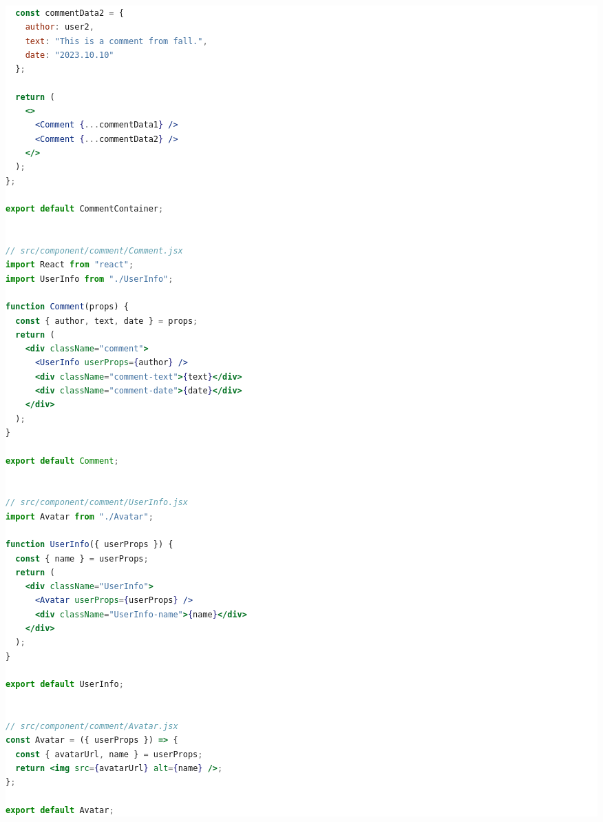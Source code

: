 ```jsx
  const commentData2 = {
    author: user2,
    text: "This is a comment from fall.",
    date: "2023.10.10"
  };

  return (
    <>
      <Comment {...commentData1} />
      <Comment {...commentData2} />
    </>
  );
};

export default CommentContainer;


// src/component/comment/Comment.jsx
import React from "react";
import UserInfo from "./UserInfo";

function Comment(props) {
  const { author, text, date } = props;
  return (
    <div className="comment">
      <UserInfo userProps={author} />
      <div className="comment-text">{text}</div>
      <div className="comment-date">{date}</div>
    </div>
  );
}

export default Comment;


// src/component/comment/UserInfo.jsx
import Avatar from "./Avatar";

function UserInfo({ userProps }) {
  const { name } = userProps;
  return (
    <div className="UserInfo">
      <Avatar userProps={userProps} />
      <div className="UserInfo-name">{name}</div>
    </div>
  );
}

export default UserInfo;


// src/component/comment/Avatar.jsx
const Avatar = ({ userProps }) => {
  const { avatarUrl, name } = userProps;
  return <img src={avatarUrl} alt={name} />;
};

export default Avatar;
```
